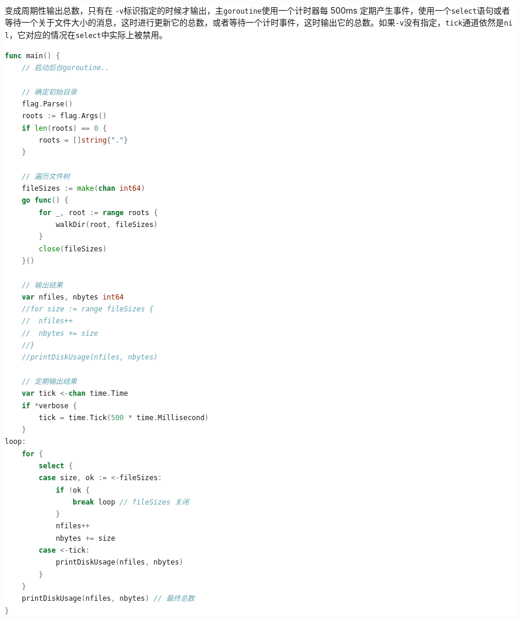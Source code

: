 变成周期性输出总数，只有在 `-v`标识指定的时候才输出，主`goroutine`使用一个计时器每 500ms 定期产生事件，使用一个`select`语句或者等待一个关于文件大小的消息，这时进行更新它的总数，或者等待一个计时事件，这时输出它的总数。如果`-v`没有指定，`tick`通道依然是`nil`，它对应的情况在`select`中实际上被禁用。

```go
func main() {
	// 启动后台goroutine..

	// 确定初始目录
	flag.Parse()
	roots := flag.Args()
	if len(roots) == 0 {
		roots = []string{"."}
	}

	// 遍历文件树
	fileSizes := make(chan int64)
	go func() {
		for _, root := range roots {
			walkDir(root, fileSizes)
		}
		close(fileSizes)
	}()

	// 输出结果
	var nfiles, nbytes int64
	//for size := range fileSizes {
	//	nfiles++
	//	nbytes += size
	//}
	//printDiskUsage(nfiles, nbytes)

	// 定期输出结果
	var tick <-chan time.Time
	if *verbose {
		tick = time.Tick(500 * time.Millisecond)
	}
loop:
	for {
		select {
		case size, ok := <-fileSizes:
			if !ok {
				break loop // fileSizes 关闭
			}
			nfiles++
			nbytes += size
		case <-tick:
			printDiskUsage(nfiles, nbytes)
		}
	}
	printDiskUsage(nfiles, nbytes) // 最终总数
}
```
